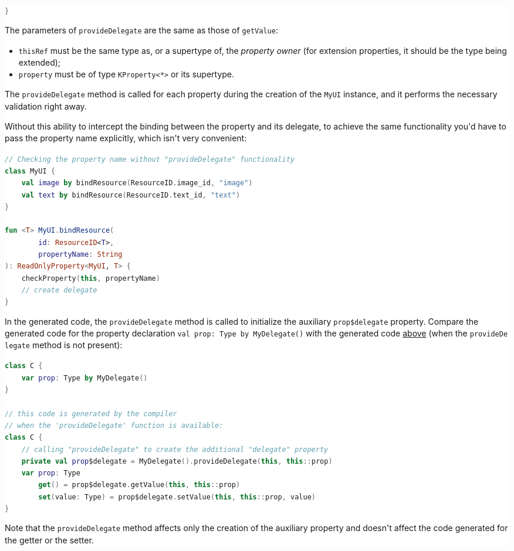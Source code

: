 ```kotlin
}
```

The parameters of `provideDelegate` are the same as those of `getValue`:

- `thisRef` must be the same type as, or a supertype of, the *property owner* (for extension properties, it should be the type being extended);
- `property` must be of type `KProperty<*>` or its supertype.

The `provideDelegate` method is called for each property during the creation of the `MyUI` instance, and it performs the necessary validation right away.

Without this ability to intercept the binding between the property and its delegate, to achieve the same functionality you'd have to pass the property name explicitly, which isn't very convenient:

```kotlin
// Checking the property name without "provideDelegate" functionality
class MyUI {
    val image by bindResource(ResourceID.image_id, "image")
    val text by bindResource(ResourceID.text_id, "text")
}

fun <T> MyUI.bindResource(
        id: ResourceID<T>,
        propertyName: String
): ReadOnlyProperty<MyUI, T> {
    checkProperty(this, propertyName)
    // create delegate
}
```

In the generated code, the `provideDelegate` method is called to initialize the auxiliary `prop$delegate` property. Compare the generated code for the property declaration `val prop: Type by MyDelegate()` with the generated code [above](https://kotlinlang.org/docs/delegated-properties.html#translation-rules-for-delegated-properties) (when the `provideDelegate` method is not present):

```kotlin
class C {
    var prop: Type by MyDelegate()
}

// this code is generated by the compiler
// when the 'provideDelegate' function is available:
class C {
    // calling "provideDelegate" to create the additional "delegate" property
    private val prop$delegate = MyDelegate().provideDelegate(this, this::prop)
    var prop: Type
        get() = prop$delegate.getValue(this, this::prop)
        set(value: Type) = prop$delegate.setValue(this, this::prop, value)
}
```

Note that the `provideDelegate` method affects only the creation of the auxiliary property and doesn't affect the code generated for the getter or the setter.
